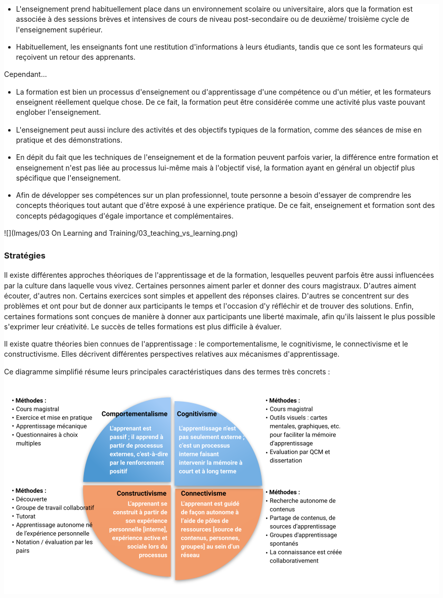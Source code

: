 
* L'enseignement prend habituellement place dans un environnement scolaire ou universitaire, alors que la formation est associée à des sessions brèves et intensives de cours de niveau post-secondaire ou de deuxième/ troisième cycle de l'enseignement supérieur.

* Habituellement, les enseignants font une restitution d'informations à leurs étudiants, tandis que ce sont les formateurs qui reçoivent un retour des apprenants.

Cependant...

* La formation est bien un processus d'enseignement ou d'apprentissage d'une compétence ou d'un métier, et les formateurs enseignent réellement quelque chose. De ce fait, la formation peut être considérée comme une activité plus vaste pouvant englober l'enseignement.

* L'enseignement peut aussi inclure des activités et des objectifs typiques de la formation, comme des séances de mise en pratique et des démonstrations.

* En dépit du fait que les techniques de l'enseignement et de la formation peuvent parfois varier, la différence entre formation et enseignement n'est pas liée au processus lui-même mais à l'objectif visé, la formation ayant en général un objectif plus spécifique que l'enseignement.

* Afin de développer ses compétences sur un plan professionnel, toute personne a besoin d'essayer de comprendre les concepts théoriques tout autant que d'être exposé à une expérience pratique. De ce fait, enseignement et formation sont des concepts pédagogiques d'égale importance et complémentaires.

![](Images/03 On Learning and Training/03_teaching_vs_learning.png)

### Stratégies 

Il existe différentes approches théoriques de l'apprentissage et de la formation, lesquelles peuvent parfois être aussi influencées par la culture dans laquelle vous vivez. Certaines personnes aiment parler et donner des cours magistraux. D'autres aiment écouter, d'autres non. Certains exercices sont simples et appellent des réponses claires. D'autres se concentrent sur des problèmes et ont pour but de donner aux participants le temps et l'occasion d'y réfléchir et de trouver des solutions. Enfin, certaines formations sont conçues de manière à donner aux participants une liberté maximale, afin qu'ils laissent le plus possible s'exprimer leur créativité. Le succès de telles formations est plus difficile à évaluer.

Il existe quatre théories bien connues de l'apprentissage : le comportementalisme, le cognitivisme, le connectivisme et le constructivisme. Elles décrivent différentes perspectives relatives aux mécanismes d'apprentissage.

Ce diagramme simplifié résume leurs principales caractéristiques dans des termes très concrets :

![](Images/image_3.png)
